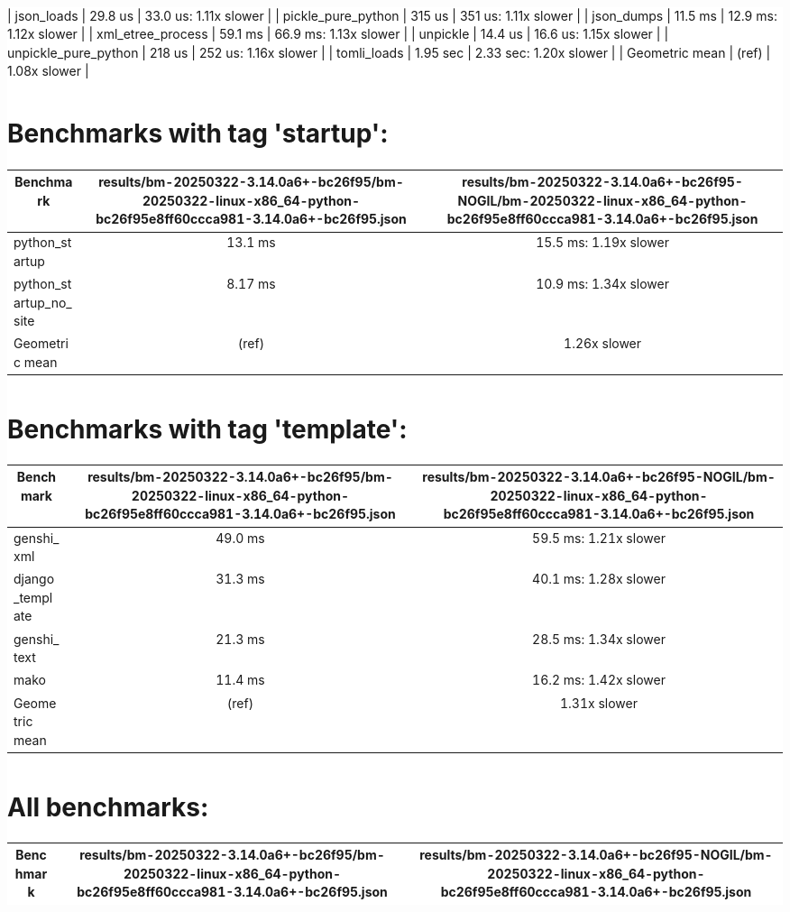 | json_loads           | 29.8 us                                                                                                           | 33.0 us: 1.11x slower                                                                                                   |
| pickle_pure_python   | 315 us                                                                                                            | 351 us: 1.11x slower                                                                                                    |
| json_dumps           | 11.5 ms                                                                                                           | 12.9 ms: 1.12x slower                                                                                                   |
| xml_etree_process    | 59.1 ms                                                                                                           | 66.9 ms: 1.13x slower                                                                                                   |
| unpickle             | 14.4 us                                                                                                           | 16.6 us: 1.15x slower                                                                                                   |
| unpickle_pure_python | 218 us                                                                                                            | 252 us: 1.16x slower                                                                                                    |
| tomli_loads          | 1.95 sec                                                                                                          | 2.33 sec: 1.20x slower                                                                                                  |
| Geometric mean       | (ref)                                                                                                             | 1.08x slower                                                                                                            |

Benchmarks with tag 'startup':
==============================

| Benchmark              | results/bm-20250322-3.14.0a6+-bc26f95/bm-20250322-linux-x86_64-python-bc26f95e8ff60ccca981-3.14.0a6+-bc26f95.json | results/bm-20250322-3.14.0a6+-bc26f95-NOGIL/bm-20250322-linux-x86_64-python-bc26f95e8ff60ccca981-3.14.0a6+-bc26f95.json |
|------------------------|:-----------------------------------------------------------------------------------------------------------------:|:-----------------------------------------------------------------------------------------------------------------------:|
| python_startup         | 13.1 ms                                                                                                           | 15.5 ms: 1.19x slower                                                                                                   |
| python_startup_no_site | 8.17 ms                                                                                                           | 10.9 ms: 1.34x slower                                                                                                   |
| Geometric mean         | (ref)                                                                                                             | 1.26x slower                                                                                                            |

Benchmarks with tag 'template':
===============================

| Benchmark       | results/bm-20250322-3.14.0a6+-bc26f95/bm-20250322-linux-x86_64-python-bc26f95e8ff60ccca981-3.14.0a6+-bc26f95.json | results/bm-20250322-3.14.0a6+-bc26f95-NOGIL/bm-20250322-linux-x86_64-python-bc26f95e8ff60ccca981-3.14.0a6+-bc26f95.json |
|-----------------|:-----------------------------------------------------------------------------------------------------------------:|:-----------------------------------------------------------------------------------------------------------------------:|
| genshi_xml      | 49.0 ms                                                                                                           | 59.5 ms: 1.21x slower                                                                                                   |
| django_template | 31.3 ms                                                                                                           | 40.1 ms: 1.28x slower                                                                                                   |
| genshi_text     | 21.3 ms                                                                                                           | 28.5 ms: 1.34x slower                                                                                                   |
| mako            | 11.4 ms                                                                                                           | 16.2 ms: 1.42x slower                                                                                                   |
| Geometric mean  | (ref)                                                                                                             | 1.31x slower                                                                                                            |

All benchmarks:
===============

| Benchmark                  | results/bm-20250322-3.14.0a6+-bc26f95/bm-20250322-linux-x86_64-python-bc26f95e8ff60ccca981-3.14.0a6+-bc26f95.json | results/bm-20250322-3.14.0a6+-bc26f95-NOGIL/bm-20250322-linux-x86_64-python-bc26f95e8ff60ccca981-3.14.0a6+-bc26f95.json |
|----------------------------|:-----------------------------------------------------------------------------------------------------------------:|:-----------------------------------------------------------------------------------------------------------------------:|